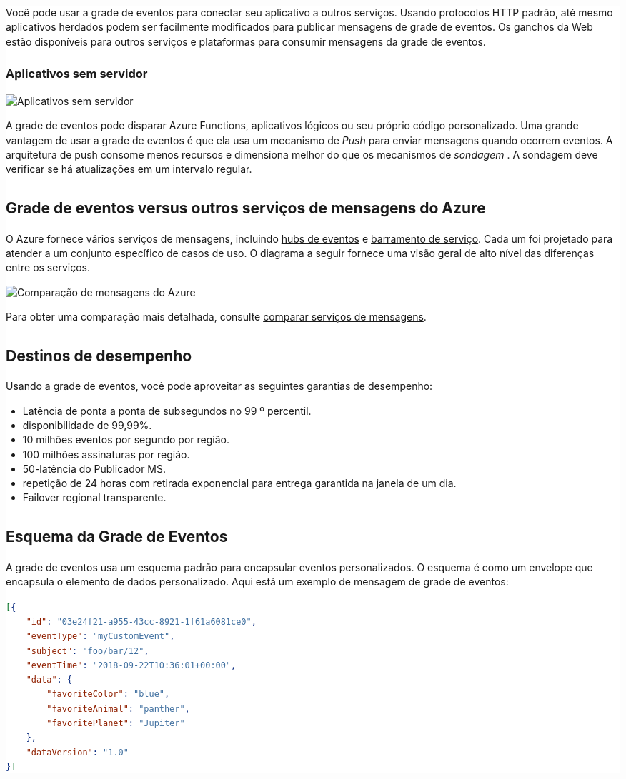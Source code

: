 Você pode usar a grade de eventos para conectar seu aplicativo a outros serviços. Usando protocolos HTTP padrão, até mesmo aplicativos herdados podem ser facilmente modificados para publicar mensagens de grade de eventos. Os ganchos da Web estão disponíveis para outros serviços e plataformas para consumir mensagens da grade de eventos.

### <a name="serverless-apps"></a>Aplicativos sem servidor

![Aplicativos sem servidor](./media/serverless-apps.png)

A grade de eventos pode disparar Azure Functions, aplicativos lógicos ou seu próprio código personalizado. Uma grande vantagem de usar a grade de eventos é que ela usa um mecanismo de *Push* para enviar mensagens quando ocorrem eventos. A arquitetura de push consome menos recursos e dimensiona melhor do que os mecanismos de *sondagem* . A sondagem deve verificar se há atualizações em um intervalo regular.

## <a name="event-grid-vs-other-azure-messaging-services"></a>Grade de eventos versus outros serviços de mensagens do Azure

O Azure fornece vários serviços de mensagens, incluindo [hubs de eventos](/azure/event-hubs) e [barramento de serviço](/azure/service-bus-messaging). Cada um foi projetado para atender a um conjunto específico de casos de uso. O diagrama a seguir fornece uma visão geral de alto nível das diferenças entre os serviços.

![Comparação de mensagens do Azure](./media/azure-messaging-services.png)

Para obter uma comparação mais detalhada, consulte [comparar serviços de mensagens](/azure/event-grid/compare-messaging-services).

## <a name="performance-targets"></a>Destinos de desempenho

Usando a grade de eventos, você pode aproveitar as seguintes garantias de desempenho:

- Latência de ponta a ponta de subsegundos no 99 º percentil.
- disponibilidade de 99,99%.
- 10 milhões eventos por segundo por região.
- 100 milhões assinaturas por região.
- 50-latência do Publicador MS.
- repetição de 24 horas com retirada exponencial para entrega garantida na janela de um dia.
- Failover regional transparente.

## <a name="event-grid-schema"></a>Esquema da Grade de Eventos

A grade de eventos usa um esquema padrão para encapsular eventos personalizados. O esquema é como um envelope que encapsula o elemento de dados personalizado. Aqui está um exemplo de mensagem de grade de eventos:

```json
[{
    "id": "03e24f21-a955-43cc-8921-1f61a6081ce0",
    "eventType": "myCustomEvent",
    "subject": "foo/bar/12",
    "eventTime": "2018-09-22T10:36:01+00:00",
    "data": {
        "favoriteColor": "blue",
        "favoriteAnimal": "panther",
        "favoritePlanet": "Jupiter"
    },
    "dataVersion": "1.0"
}]
```
